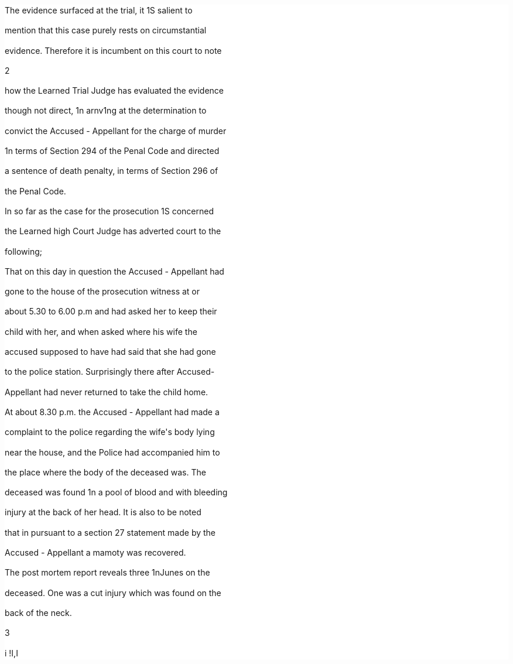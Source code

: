 The evidence surfaced at the trial, it 1S salient to

mention that this case purely rests on circumstantial

evidence. Therefore it is incumbent on this court to note

2

how the Learned Trial Judge has evaluated the evidence

though not direct, 1n arnv1ng at the determination to

convict the Accused - Appellant for the charge of murder

1n terms of Section 294 of the Penal Code and directed

a sentence of death penalty, in terms of Section 296 of

the Penal Code.

In so far as the case for the prosecution 1S concerned

the Learned high Court Judge has adverted court to the

following;

That on this day in question the Accused - Appellant had

gone to the house of the prosecution witness at or

about 5.30 to 6.00 p.m and had asked her to keep their

child with her, and when asked where his wife the

accused supposed to have had said that she had gone

to the police station. Surprisingly there after Accused-

Appellant had never returned to take the child home.

At about 8.30 p.m. the Accused - Appellant had made a

complaint to the police regarding the wife's body lying

near the house, and the Police had accompanied him to

the place where the body of the deceased was. The

deceased was found 1n a pool of blood and with bleeding

injury at the back of her head. It is also to be noted

that in pursuant to a section 27 statement made by the

Accused - Appellant a mamoty was recovered.

The post mortem report reveals three 1nJunes on the

deceased. One was a cut injury which was found on the

back of the neck.

3

i !I,I
